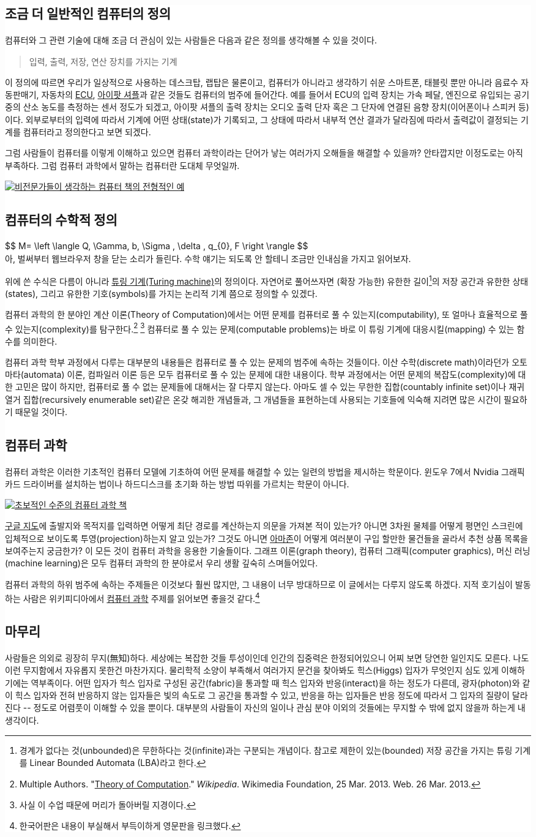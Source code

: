 조금 더 일반적인 컴퓨터의 정의
--------

컴퓨터와 그 관련 기술에 대해 조금 더 관심이 있는 사람들은 다음과 같은 정의를 생각해볼 수 있을 것이다.

> 입력, 출력, 저장, 연산 장치를 가지는 기계

이 정의에 따르면 우리가 일상적으로 사용하는 데스크탑, 랩탑은 물론이고, 컴퓨터가 아니라고 생각하기 쉬운 스마트폰, 태블릿 뿐만 아니라 음료수 자동판매기, 자동차의 [ECU][ECU], [아이팟 셔플][iPod shuffle]과 같은 것들도 컴퓨터의 범주에 들어간다. 예를 들어서 ECU의 입력 장치는 가속 페달, 엔진으로 유입되는 공기중의 산소 농도를 측정하는 센서 정도가 되겠고, 아이팟 셔플의 출력 장치는 오디오 출력 단자 혹은 그 단자에 연결된 음향 장치(이어폰이나 스피커 등)이다. 외부로부터의 입력에 따라서 기계에 어떤 상태(state)가 기록되고, 그 상태에 따라서 내부적 연산 결과가 달라짐에 따라서 출력값이 결정되는 기계를 컴퓨터라고 정의한다고 보면 되겠다.

그럼 사람들이 컴퓨터를 이렇게 이해하고 있으면 컴퓨터 과학이라는 단어가 낳는 여러가지 오해들을 해결할 수 있을까? 안타깝지만 이정도로는 아직 부족하다. 그럼 컴퓨터 과학에서 말하는 컴퓨터란 도대체 무엇일까.

<a href="/wp-content/uploads/2013/03/win7.jpg"><img src="http://blog-old.suminb.com/wp-content/uploads/2013/03/win7.jpg" alt="비전문가들이 생각하는 컴퓨터 책의 전형적인 예" width="280" height="335" class="size-full wp-image-1823" /></a>

컴퓨터의 수학적 정의
--------

<div class="aligncenter">
$$ M= \left \langle Q, \Gamma, b, \Sigma , \delta , q_{0}, F \right \rangle $$
</div>
아, 벌써부터 웹브라우저 창을 닫는 소리가 들린다. 수학 얘기는 되도록 안 할테니 조금만 인내심을 가지고 읽어보자.

위에 쓴 수식은 다름이 아니라 [튜링 기계(Turing machine)][TM]의 정의이다. 자연어로 풀어쓰자면 (확장 가능한) 유한한 길이[^4]의 저장 공간과 유한한 상태(states), 그리고 유한한 기호(symbols)를 가지는 논리적 기계 쯤으로 정의할 수 있겠다.

컴퓨터 과학의 한 분야인 계산 이론(Theory of Computation)에서는 어떤 문제를 컴퓨터로 풀 수 있는지(computability), 또 얼마나 효율적으로 풀 수 있는지(complexity)를 탐구한다.[^1] [^2] 컴퓨터로 풀 수 있는 문제(computable problems)는 바로 이 튜링 기계에 대응시킬(mapping) 수 있는 함수를 의미한다.

컴퓨터 과학 학부 과정에서 다루는 대부분의 내용들은 컴퓨터로 풀 수 있는 문제의 범주에 속하는 것들이다. 이산 수학(discrete math)이라던가 오토마타(automata) 이론, 컴파일러 이론 등은 모두 컴퓨터로 풀 수 있는 문제에 대한 내용이다. 학부 과정에서는 어떤 문제의 복잡도(complexity)에 대한 고민은 많이 하지만, 컴퓨터로 풀 수 없는 문제들에 대해서는 잘 다루지 않는다. 아마도 셀 수 있는 무한한 집합(countably infinite set)이나 재귀 열거 집합(recursively enumerable set)같은 온갖 해괴한 개념들과, 그 개념들을 표현하는데 사용되는 기호들에 익숙해 지려면 많은 시간이 필요하기 때문일 것이다.

컴퓨터 과학
----------

컴퓨터 과학은 이러한 기초적인 컴퓨터 모델에 기초하여 어떤 문제를 해결할 수 있는 일련의 방법을 제시하는 학문이다. 윈도우 7에서 Nvidia 그래픽 카드 드라이버를 설치하는 법이나 하드디스크를 초기화 하는 방법 따위를 가르치는 학문이 아니다. 

<a href="/wp-content/uploads/2013/03/discrete-math.jpg"><img src="http://blog-old.suminb.com/wp-content/uploads/2013/03/discrete-math-480x290.jpg" alt="초보적인 수준의 컴퓨터 과학 책" width="480" height="290" class="size-medium wp-image-1815" /></a>

[구글 지도](http://maps.google.com)에 출발지와 목적지를 입력하면 어떻게 최단 경로를 계산하는지 의문을 가져본 적이 있는가? 아니면 3차원 물체를 어떻게 평면인 스크린에 입체적으로 보이도록 투영(projection)하는지 알고 있는가? 그것도 아니면 [아마존](http://www.amazon.com)이 어떻게 여러분이 구입 할만한 물건들을 골라서 추천 상품 목록을 보여주는지 궁금한가? 이 모든 것이 컴퓨터 과학을 응용한 기술들이다. 그래프 이론(graph theory), 컴퓨터 그래픽(computer graphics), 머신 러닝(machine learning)은 모두 컴퓨터 과학의 한 분야로서 우리 생활 깊숙히 스며들어있다.

컴퓨터 과학의 하위 범주에 속하는 주제들은 이것보다 훨씬 많지만, 그 내용이 너무 방대하므로 이 글에서는 다루지 않도록 하겠다. 지적 호기심이 발동하는 사람은 위키피디아에서 [컴퓨터 과학](http://en.wikipedia.org/wiki/Computer_science) 주제를 읽어보면 좋을것 같다.[^3]

마무리
-----

사람들은 의외로 굉장히 무지(無知)하다. 세상에는 복잡한 것들 투성이인데 인간의 집중력은 한정되어있으니 어찌 보면 당연한 일인지도 모른다. 나도 이런 무지함에서 자유롭지 못한건 마찬가지다. 물리학적 소양이 부족해서 여러가지 문건을 찾아봐도 힉스(Higgs) 입자가 무엇인지 심도 있게 이해하기에는 역부족이다. 어떤 입자가 힉스 입자로 구성된 공간(fabric)을 통과할 때 힉스 입자와 반응(interact)을 하는 정도가 다른데, 광자(photon)와 같이 힉스 입자와 전혀 반응하지 않는 입자들은 빛의 속도로 그 공간을 통과할 수 있고, 반응을 하는 입자들은 반응 정도에 따라서 그 입자의 질량이 달라진다 -- 정도로 어렴풋이 이해할 수 있을 뿐이다. 대부분의 사람들이 자신의 일이나 관심 분야 이외의 것들에는 무지할 수 밖에 없지 않을까 하는게 내 생각이다.


[TM]: http://ko.wikipedia.org/wiki/%ED%8A%9C%EB%A7%81_%EA%B8%B0%EA%B3%84
[ECU]: http://en.wikipedia.org/wiki/Engine_control_unit
[iPod shuffle]: http://www.apple.com/ipod-shuffle/
[^1]: Multiple Authors. "[Theory of Computation](http://en.wikipedia.org/wiki/Theory_of_computation)." *Wikipedia*. Wikimedia Foundation, 25 Mar. 2013. Web. 26 Mar. 2013.
[^2]: 사실 이 수업 때문에 머리가 돌아버릴 지경이다.
[^3]: 한국어판은 내용이 부실해서 부득이하게 영문판을 링크했다.
[^4]: 경계가 없다는 것(unbounded)은 무한하다는 것(infinite)과는 구분되는 개념이다. 참고로 제한이 있는(bounded) 저장 공간을 가지는 튜링 기계를 Linear Bounded Automata (LBA)라고 한다.